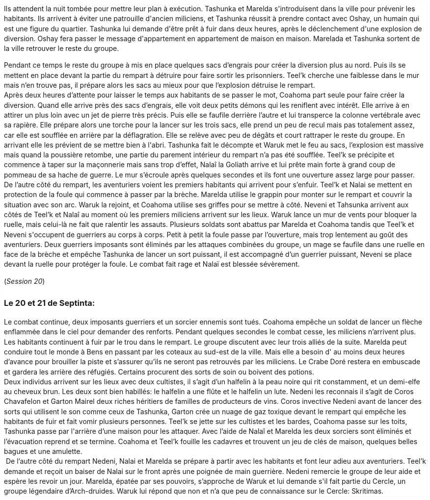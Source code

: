 Ils attendent la nuit tombée pour mettre leur plan à exécution. Tashunka et Marelda s'introduisent dans la ville pour prévenir les habitants. Ils arrivent à éviter une patrouille d'ancien miliciens, et Tashunka réussit à prendre contact avec Oshay, un humain qui est une figure du quartier. Tashunka lui demande d'être prêt à fuir dans deux heures, après le déclenchement d'une explosion de diversion. Oshay fera passer le message d'appartement en appartement de maison en maison. Marelada et Tashunka sortent de la ville retrouver le reste du groupe.  

Pendant ce temps le reste du groupe à mis en place quelques sacs d’engrais pour créer la diversion plus au nord. Puis ils se mettent en place devant la partie du rempart à détruire pour faire sortir les prisonniers. Teel’k cherche une faiblesse dans le mur mais n’en trouve pas, il prépare alors les sacs au mieux pour que l’explosion détruise le rempart.  
Après deux heures d’attente pour laisser le temps aux habitants de se passer le mot, Coahoma part seule pour faire créer la diversion. Quand elle arrive près des sacs d’engrais, elle voit deux petits démons qui les reniflent avec intérêt. Elle arrive à en attirer un plus loin avec un jet de pierre très précis. Puis elle se faufile derrière l’autre et lui transperce la colonne vertébrale avec sa rapière. Elle prépare alors une torche pour la lancer sur les trois sacs, elle prend un peu de recul mais pas totalement assez, car elle est soufflée en arrière par la déflagration. Elle se relève avec peu de dégâts et court rattraper le reste du groupe. En arrivant elle les prévient de se mettre bien à l'abri. Tashunka fait le décompte et Waruk met le feu au sacs, l’explosion est massive mais quand la poussière retombe, une partie du parement intérieur du rempart n’a pas été soufflée. Teel’k se précipite et commence à taper sur la maçonnerie mais sans trop d’effet, Nalaî la Goliath arrive et lui prête main forte à grand coup de pommeau de sa hache de guerre. Le mur s’écroule après quelques secondes et ils font une ouverture assez large pour passer.  
De l’autre côté du rempart, les aventuriers voient les premiers habitants qui arrivent pour s’enfuir. Teel’k et Nalai se mettent en protection de la foule qui commence à passer par la brèche. Marelda utilise le grappin pour monter sur le rempart et couvrir la situation avec son arc. Waruk la rejoint, et Coahoma utilise ses griffes pour se mettre à côté. Neveni et Tahsunka arrivent aux côtés de Teel’k et Nalaî au moment où les premiers miliciens arrivent sur les lieux. Waruk lance un mur de vents pour bloquer la ruelle, mais celui-là ne fait que ralentir les assauts. Plusieurs soldats sont abattus par Marelda et Coahoma tandis que Teel’k et Neveni s'occupent de guerriers au corps à corps. Petit à petit la foule passe par l’ouverture, mais trop lentement au goût des aventuriers. Deux guerriers imposants sont éliminés par les attaques combinées du groupe, un mage se faufile dans une ruelle en face de la brèche et empêche Tashunka de lancer un sort puissant, il est accompagné d’un guerrier puissant, Neveni se place devant la ruelle pour protéger la foule. Le combat fait rage et Nalaï est blessée sévèrement.  

(_Session 20_)  

### Le 20 et 21 de Septinta:  

Le combat continue, deux imposants guerriers et un sorcier ennemis sont tués. Coahoma empêche un soldat de lancer un flèche enflammée dans le ciel pour demander des renforts. Pendant quelques secondes le combat cesse, les miliciens n’arrivent plus. Les habitants continuent à fuir par le trou dans le rempart. Le groupe discutent avec leur trois alliés de la suite. Marelda peut conduire tout le monde à Bens en passant par les coteaux au sud-est de la ville. Mais elle a besoin d' au moins deux heures d’avance pour brouiller la piste et s’assurer qu’ils ne seront pas retrouvés par les miliciens. Le Crabe Doré restera en embuscade et gardera les arrière des réfugiés. Certains procurent des sorts de soin ou boivent des potions.  
Deux individus arrivent sur les lieux avec deux cultistes, il s’agit d’un halfelin à la peau noire qui rit constamment, et un demi-elfe au cheveux brun. Les deux sont bien habillés: le halfelin a une flûte et le halfelin un lute. Nedeni les reconnais il s’agit de Coros Chavafelon et Garton Mairel deux riches héritiers de familles de producteurs de vins. Coros invective Nedeni avant de lancer des sorts qui utilisent le son comme ceux de Tashunka, Garton crée un nuage de gaz toxique devant le rempart qui empêche les habitants de fuir et fait vomir plusieurs personnes. Teel’k se jette sur les cultistes et les bardes, Coahoma passe sur les toits, Tashunka passe par l'arrière d’une maison pour les attaquer. Avec l’aide de Nalaî et Marelda les deux sorciers sont éliminés et l’évacuation reprend et se termine. Coahoma et Teel’k fouille les cadavres et trouvent un jeu de clés de maison, quelques belles bagues et une amulette.  
 De l’autre côté du rempart Nedeni, Nalai et Marelda se prépare à partir avec les habitants et font leur adieu aux aventuriers. Teel’k demande et reçoit un baiser de Nalai sur le front après une poignée de main guerrière. Nedeni remercie le groupe de leur aide et espère les revoir un jour. Marelda, épatée par ses pouvoirs, s’approche de Waruk et lui demande s'il fait partie du Cercle, un groupe légendaire d’Arch-druides. Waruk lui répond que non et n’a que peu de connaissance sur le Cercle: Skritimas.  